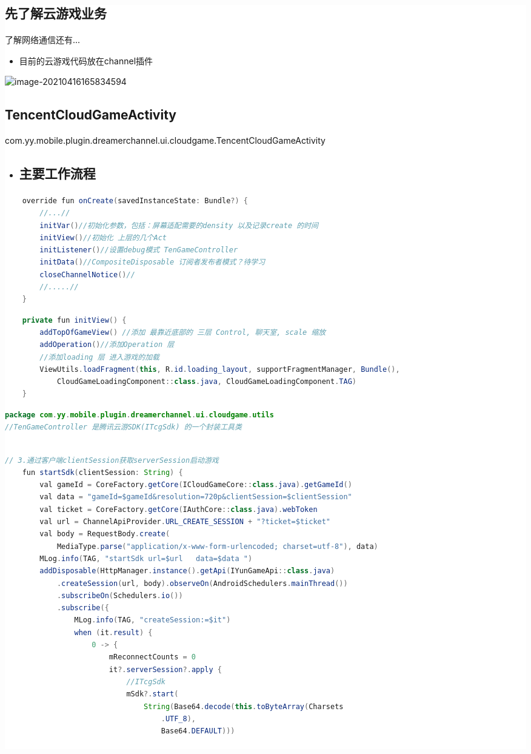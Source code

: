 ## 先了解云游戏业务

了解网络通信还有...

- 目前的云游戏代码放在channel插件

![image-20210416165834594](读项目代码.assets/image-20210416165834594.png)

## TencentCloudGameActivity 

com.yy.mobile.plugin.dreamerchannel.ui.cloudgame.TencentCloudGameActivity 

- ## 主要工作流程

~~~java
    override fun onCreate(savedInstanceState: Bundle?) {
        //...//
        initVar()//初始化参数，包括：屏幕适配需要的density 以及记录create 的时间
        initView()//初始化 上层的几个Act
        initListener()//设置debug模式 TenGameController
        initData()//CompositeDisposable 订阅者发布者模式？待学习
        closeChannelNotice()//
        //.....//
    }
~~~

~~~java
    private fun initView() {
        addTopOfGameView() //添加 最靠近底部的 三层 Control, 聊天室, scale 缩放
        addOperation()//添加Operation 层
        //添加loading 层 进入游戏的加载
        ViewUtils.loadFragment(this, R.id.loading_layout, supportFragmentManager, Bundle(),
            CloudGameLoadingComponent::class.java, CloudGameLoadingComponent.TAG)
    }
~~~

~~~java
package com.yy.mobile.plugin.dreamerchannel.ui.cloudgame.utils
//TenGameController 是腾讯云游SDK(ITcgSdk) 的一个封装工具类 
     
~~~

~~~java
// 3.通过客户端clientSession获取serverSession启动游戏
    fun startSdk(clientSession: String) {
        val gameId = CoreFactory.getCore(ICloudGameCore::class.java).getGameId()
        val data = "gameId=$gameId&resolution=720p&clientSession=$clientSession"
        val ticket = CoreFactory.getCore(IAuthCore::class.java).webToken
        val url = ChannelApiProvider.URL_CREATE_SESSION + "?ticket=$ticket"
        val body = RequestBody.create(
            MediaType.parse("application/x-www-form-urlencoded; charset=utf-8"), data)
        MLog.info(TAG, "startSdk url=$url   data=$data ")
        addDisposable(HttpManager.instance().getApi(IYunGameApi::class.java)
            .createSession(url, body).observeOn(AndroidSchedulers.mainThread())
            .subscribeOn(Schedulers.io())
            .subscribe({
                MLog.info(TAG, "createSession:=$it")
                when (it.result) {
                    0 -> {
                        mReconnectCounts = 0
                        it?.serverSession?.apply {
                            //ITcgSdk
                            mSdk?.start(
                                String(Base64.decode(this.toByteArray(Charsets
                                    .UTF_8),
                                    Base64.DEFAULT)))
                                
~~~